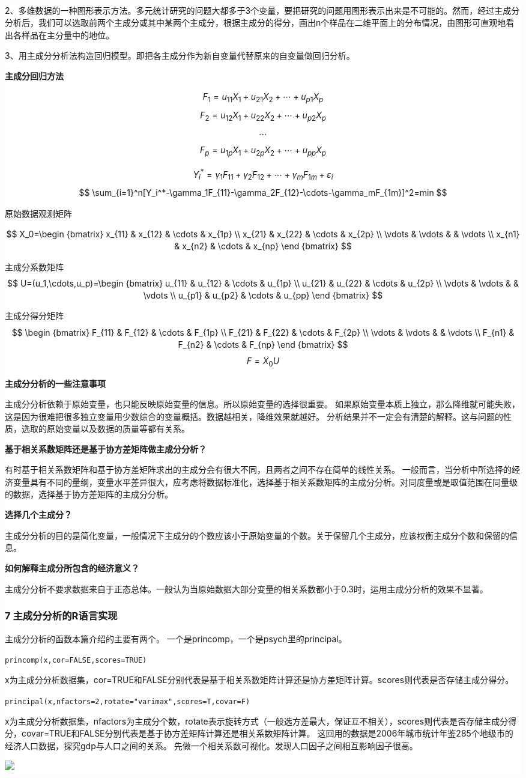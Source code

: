 2、多维数据的一种图形表示方法。多元统计研究的问题大都多于3个变量，要把研究的问题用图形表示出来是不可能的。然而，经过主成分分析后，我们可以选取前两个主成分或其中某两个主成分，根据主成分的得分，画出n个样品在二维平面上的分布情况，由图形可直观地看出各样品在主分量中的地位。

3、用主成分分析法构造回归模型。即把各主成分作为新自变量代替原来的自变量做回归分析。

**主成分回归方法**

$$ F_1=u_{11}X_1+u_{21}X_2+\cdots+u_{p1}X_p$$ $$ F_2=u_{12}X_1+u_{22}X_2+\cdots+u_{p2}X_p $$ $$ \cdots $$ $$ F_p=u_{1p}X_1+u_{2p}X_2+\cdots+u_{pp}X_p$$

$$ Y_i^*=\gamma_1F_{11}+\gamma_2F_{12}+\cdots+\gamma_mF_{1m}+\varepsilon_i$$ $$ \sum_{i=1}^n[Y_i^*-\gamma_1F_{11}-\gamma_2F_{12}-\cdots-\gamma_mF_{1m}]^2=min $$

原始数据观测矩阵

$$ X_0=\begin {bmatrix} x_{11} & x_{12} & \cdots & x_{1p} \\ x_{21} & x_{22} & \cdots & x_{2p} \\ \vdots & \vdots & & \vdots \\ x_{n1} & x_{n2} & \cdots & x_{np} \end {bmatrix} $$

主成分系数矩阵
$$  U=(u_1,\cdots,u_p)=\begin {bmatrix} u_{11} & u_{12} & \cdots & u_{1p} \\ u_{21} & u_{22} & \cdots & u_{2p} \\ \vdots & \vdots & & \vdots \\ u_{p1} & u_{p2} & \cdots & u_{pp} \end {bmatrix}  $$

主成分得分矩阵
$$ \begin {bmatrix} F_{11} & F_{12} & \cdots & F_{1p} \\ F_{21} & F_{22} & \cdots & F_{2p} \\ \vdots & \vdots & & \vdots \\ F_{n1} & F_{n2} & \cdots & F_{np} \end {bmatrix} $$ $$ F=X_0U$$

**主成分分析的一些注意事项**

主成分分析依赖于原始变量，也只能反映原始变量的信息。所以原始变量的选择很重要。
如果原始变量本质上独立，那么降维就可能失败，这是因为很难把很多独立变量用少数综合的变量概括。数据越相关，降维效果就越好。
分析结果并不一定会有清楚的解释。这与问题的性质，选取的原始变量以及数据的质量等都有关系。

**基于相关系数矩阵还是基于协方差矩阵做主成分分析？**

有时基于相关系数矩阵和基于协方差矩阵求出的主成分会有很大不同，且两者之间不存在简单的线性关系。
一般而言，当分析中所选择的经济变量具有不同的量纲，变量水平差异很大，应考虑将数据标准化，选择基于相关系数矩阵的主成分分析。对同度量或是取值范围在同量级的数据，选择基于协方差矩阵的主成分分析。

**选择几个主成分？**

主成分分析的目的是简化变量，一般情况下主成分的个数应该小于原始变量的个数。关于保留几个主成分，应该权衡主成分个数和保留的信息。

**如何解释主成分所包含的经济意义？**

主成分分析不要求数据来自于正态总体。一般认为当原始数据大部分变量的相关系数都小于0.3时，运用主成分分析的效果不显著。

### 7 主成分分析的R语言实现
主成分分析的函数本篇介绍的主要有两个。
一个是princomp，一个是psych里的principal。

    princomp(x,cor=FALSE,scores=TRUE)
x为主成分分析数据集，cor=TRUE和FALSE分别代表是基于相关系数矩阵计算还是协方差矩阵计算。scores则代表是否存储主成分得分。

    principal(x,nfactors=2,rotate="varimax",scores=T,covar=F)
x为主成分分析数据集，nfactors为主成分个数，rotate表示旋转方式（一般选方差最大，保证互不相关），scores则代表是否存储主成分得分，covar=TRUE和FALSE分别代表是基于协方差矩阵计算还是相关系数矩阵计算。
这回用的数据是2006年城市统计年鉴285个地级市的经济人口数据，探究gdp与人口之间的关系。
先做一个相关系数可视化。发现人口因子之间相互影响因子很高。

![](/media/15892985543365.jpg)
